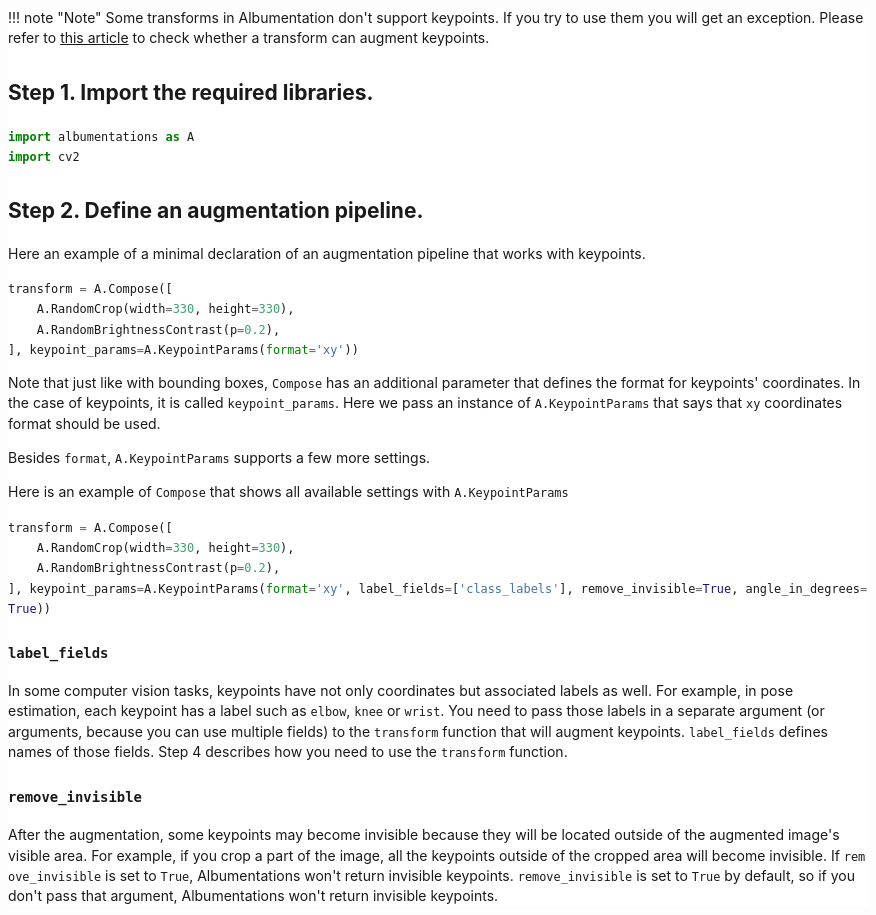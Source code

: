 !!! note "Note"
    Some transforms in Albumentation don't support keypoints. If you try to use them you will get an exception. Please refer to [this article](transforms-and-targets.md) to check whether a transform can augment keypoints.

## Step 1. Import the required libraries.

```python
import albumentations as A
import cv2
```

## Step 2. Define an augmentation pipeline.

Here an example of a minimal declaration of an augmentation pipeline that works with keypoints.

```python
transform = A.Compose([
    A.RandomCrop(width=330, height=330),
    A.RandomBrightnessContrast(p=0.2),
], keypoint_params=A.KeypointParams(format='xy'))
```

Note that just like with bounding boxes, `Compose` has an additional parameter that defines the format for keypoints' coordinates. In the case of keypoints, it is called `keypoint_params`. Here we pass an instance of `A.KeypointParams` that says that `xy` coordinates format should be used.

Besides `format`, `A.KeypointParams` supports a few more settings.

Here is an example of `Compose` that shows all available settings with `A.KeypointParams`

```python
transform = A.Compose([
    A.RandomCrop(width=330, height=330),
    A.RandomBrightnessContrast(p=0.2),
], keypoint_params=A.KeypointParams(format='xy', label_fields=['class_labels'], remove_invisible=True, angle_in_degrees=True))
```

### `label_fields`
In some computer vision tasks, keypoints have not only coordinates but associated labels as well. For example, in pose estimation, each keypoint has a label such as `elbow`, `knee` or `wrist`. You need to pass those labels in a separate argument (or arguments, because you can use multiple fields) to the `transform` function that will augment keypoints. `label_fields` defines names of those fields. Step 4 describes how you need to use the `transform` function.

### `remove_invisible`
After the augmentation, some keypoints may become invisible because they will be located outside of the augmented image's visible area. For example, if you crop a part of the image, all the keypoints outside of the cropped area will become invisible.
If `remove_invisible` is set to `True`, Albumentations won't return invisible keypoints. `remove_invisible` is set to `True` by default, so if you don't pass that argument, Albumentations won't return invisible keypoints.
